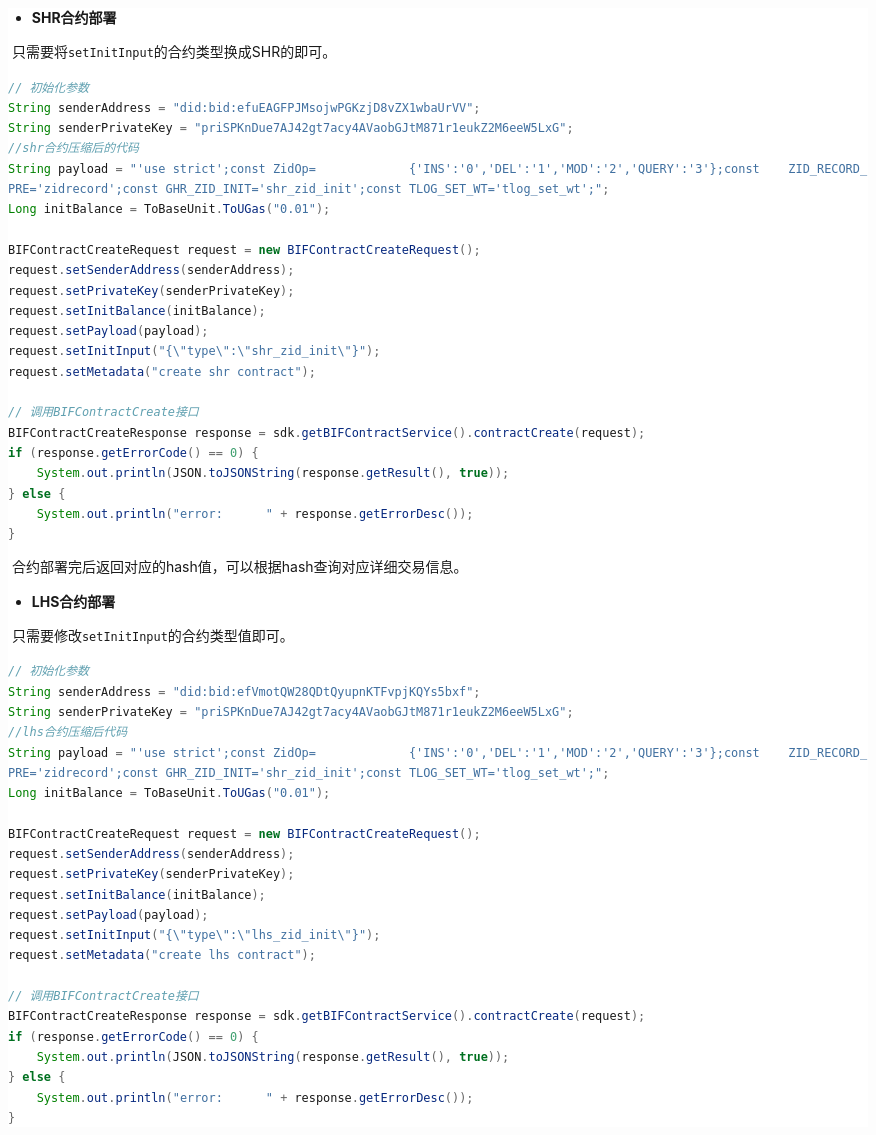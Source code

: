 + **SHR合约部署**

​		只需要将`setInitInput`的合约类型换成SHR的即可。

```java
// 初始化参数
String senderAddress = "did:bid:efuEAGFPJMsojwPGKzjD8vZX1wbaUrVV";
String senderPrivateKey = "priSPKnDue7AJ42gt7acy4AVaobGJtM871r1eukZ2M6eeW5LxG";
//shr合约压缩后的代码
String payload = "'use strict';const ZidOp=				{'INS':'0','DEL':'1','MOD':'2','QUERY':'3'};const    ZID_RECORD_PRE='zidrecord';const GHR_ZID_INIT='shr_zid_init';const TLOG_SET_WT='tlog_set_wt';";
Long initBalance = ToBaseUnit.ToUGas("0.01");

BIFContractCreateRequest request = new BIFContractCreateRequest();
request.setSenderAddress(senderAddress);
request.setPrivateKey(senderPrivateKey);
request.setInitBalance(initBalance);
request.setPayload(payload);
request.setInitInput("{\"type\":\"shr_zid_init\"}");
request.setMetadata("create shr contract");

// 调用BIFContractCreate接口
BIFContractCreateResponse response = sdk.getBIFContractService().contractCreate(request);
if (response.getErrorCode() == 0) {
    System.out.println(JSON.toJSONString(response.getResult(), true));
} else {
    System.out.println("error:      " + response.getErrorDesc());
}
```

​		合约部署完后返回对应的hash值，可以根据hash查询对应详细交易信息。

+ **LHS合约部署**

​		只需要修改`setInitInput`的合约类型值即可。

```java
// 初始化参数
String senderAddress = "did:bid:efVmotQW28QDtQyupnKTFvpjKQYs5bxf";
String senderPrivateKey = "priSPKnDue7AJ42gt7acy4AVaobGJtM871r1eukZ2M6eeW5LxG";
//lhs合约压缩后代码
String payload = "'use strict';const ZidOp=				{'INS':'0','DEL':'1','MOD':'2','QUERY':'3'};const    ZID_RECORD_PRE='zidrecord';const GHR_ZID_INIT='shr_zid_init';const TLOG_SET_WT='tlog_set_wt';";
Long initBalance = ToBaseUnit.ToUGas("0.01");

BIFContractCreateRequest request = new BIFContractCreateRequest();
request.setSenderAddress(senderAddress);
request.setPrivateKey(senderPrivateKey);
request.setInitBalance(initBalance);
request.setPayload(payload);
request.setInitInput("{\"type\":\"lhs_zid_init\"}");
request.setMetadata("create lhs contract");

// 调用BIFContractCreate接口
BIFContractCreateResponse response = sdk.getBIFContractService().contractCreate(request);
if (response.getErrorCode() == 0) {
    System.out.println(JSON.toJSONString(response.getResult(), true));
} else {
    System.out.println("error:      " + response.getErrorDesc());
}
```
